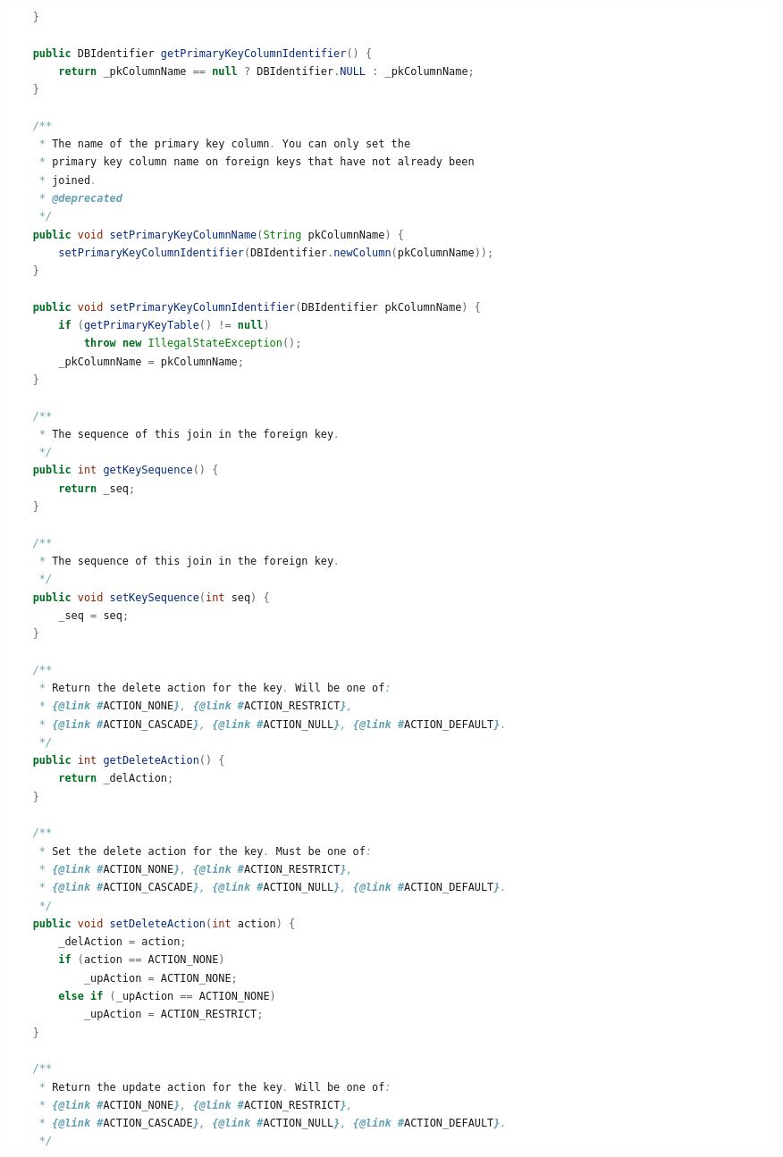 ```java
    }

    public DBIdentifier getPrimaryKeyColumnIdentifier() {
        return _pkColumnName == null ? DBIdentifier.NULL : _pkColumnName;
    }

    /**
     * The name of the primary key column. You can only set the
     * primary key column name on foreign keys that have not already been
     * joined.
     * @deprecated
     */
    public void setPrimaryKeyColumnName(String pkColumnName) {
        setPrimaryKeyColumnIdentifier(DBIdentifier.newColumn(pkColumnName));
    }

    public void setPrimaryKeyColumnIdentifier(DBIdentifier pkColumnName) {
        if (getPrimaryKeyTable() != null)
            throw new IllegalStateException();
        _pkColumnName = pkColumnName;
    }

    /**
     * The sequence of this join in the foreign key.
     */
    public int getKeySequence() {
        return _seq;
    }

    /**
     * The sequence of this join in the foreign key.
     */
    public void setKeySequence(int seq) {
        _seq = seq;
    }

    /**
     * Return the delete action for the key. Will be one of:
     * {@link #ACTION_NONE}, {@link #ACTION_RESTRICT},
     * {@link #ACTION_CASCADE}, {@link #ACTION_NULL}, {@link #ACTION_DEFAULT}.
     */
    public int getDeleteAction() {
        return _delAction;
    }

    /**
     * Set the delete action for the key. Must be one of:
     * {@link #ACTION_NONE}, {@link #ACTION_RESTRICT},
     * {@link #ACTION_CASCADE}, {@link #ACTION_NULL}, {@link #ACTION_DEFAULT}.
     */
    public void setDeleteAction(int action) {
        _delAction = action;
        if (action == ACTION_NONE)
            _upAction = ACTION_NONE;
        else if (_upAction == ACTION_NONE)
            _upAction = ACTION_RESTRICT;
    }

    /**
     * Return the update action for the key. Will be one of:
     * {@link #ACTION_NONE}, {@link #ACTION_RESTRICT},
     * {@link #ACTION_CASCADE}, {@link #ACTION_NULL}, {@link #ACTION_DEFAULT}.
     */
```